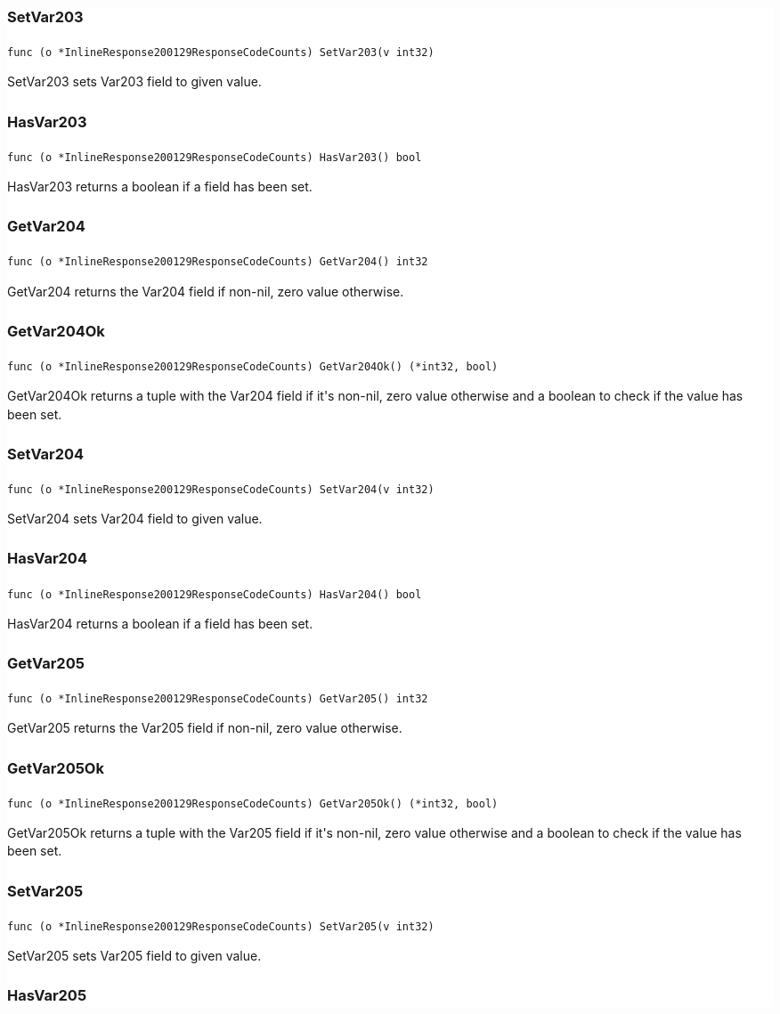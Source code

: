 ### SetVar203

`func (o *InlineResponse200129ResponseCodeCounts) SetVar203(v int32)`

SetVar203 sets Var203 field to given value.

### HasVar203

`func (o *InlineResponse200129ResponseCodeCounts) HasVar203() bool`

HasVar203 returns a boolean if a field has been set.

### GetVar204

`func (o *InlineResponse200129ResponseCodeCounts) GetVar204() int32`

GetVar204 returns the Var204 field if non-nil, zero value otherwise.

### GetVar204Ok

`func (o *InlineResponse200129ResponseCodeCounts) GetVar204Ok() (*int32, bool)`

GetVar204Ok returns a tuple with the Var204 field if it's non-nil, zero value otherwise
and a boolean to check if the value has been set.

### SetVar204

`func (o *InlineResponse200129ResponseCodeCounts) SetVar204(v int32)`

SetVar204 sets Var204 field to given value.

### HasVar204

`func (o *InlineResponse200129ResponseCodeCounts) HasVar204() bool`

HasVar204 returns a boolean if a field has been set.

### GetVar205

`func (o *InlineResponse200129ResponseCodeCounts) GetVar205() int32`

GetVar205 returns the Var205 field if non-nil, zero value otherwise.

### GetVar205Ok

`func (o *InlineResponse200129ResponseCodeCounts) GetVar205Ok() (*int32, bool)`

GetVar205Ok returns a tuple with the Var205 field if it's non-nil, zero value otherwise
and a boolean to check if the value has been set.

### SetVar205

`func (o *InlineResponse200129ResponseCodeCounts) SetVar205(v int32)`

SetVar205 sets Var205 field to given value.

### HasVar205
